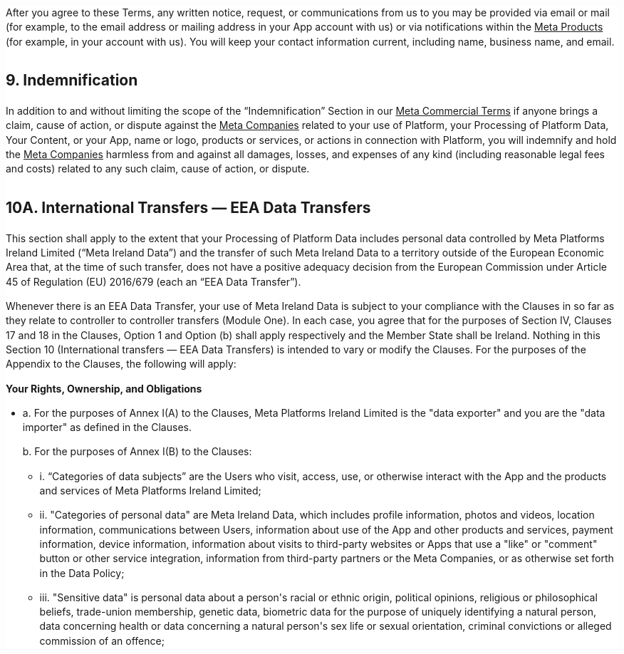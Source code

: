 After you agree to these Terms, any written notice, request, or communications from us to you may be provided via email or mail (for example, to the email address or mailing address in your App account with us) or via notifications within the [Meta Products](https://www.facebook.com/help/1561485474074139?ref=tos) (for example, in your account with us). You will keep your contact information current, including name, business name, and email.

9\. Indemnification
-------------------

In addition to and without limiting the scope of the “Indemnification” Section in our [Meta Commercial Terms](https://www.facebook.com/legal/commercial_terms) if anyone brings a claim, cause of action, or dispute against the [Meta Companies](https://www.facebook.com/help/111814505650678) related to your use of Platform, your Processing of Platform Data, Your Content, or your App, name or logo, products or services, or actions in connection with Platform, you will indemnify and hold the [Meta Companies](https://www.facebook.com/help/111814505650678) harmless from and against all damages, losses, and expenses of any kind (including reasonable legal fees and costs) related to any such claim, cause of action, or dispute.

10A. International Transfers — EEA Data Transfers
-------------------------------------------------

This section shall apply to the extent that your Processing of Platform Data includes personal data controlled by Meta Platforms Ireland Limited (“Meta Ireland Data”) and the transfer of such Meta Ireland Data to a territory outside of the European Economic Area that, at the time of such transfer, does not have a positive adequacy decision from the European Commission under Article 45 of Regulation (EU) 2016/679 (each an “EEA Data Transfer”).

Whenever there is an EEA Data Transfer, your use of Meta Ireland Data is subject to your compliance with the Clauses in so far as they relate to controller to controller transfers (Module One). In each case, you agree that for the purposes of Section IV, Clauses 17 and 18 in the Clauses, Option 1 and Option (b) shall apply respectively and the Member State shall be Ireland. Nothing in this Section 10 (International transfers — EEA Data Transfers) is intended to vary or modify the Clauses. For the purposes of the Appendix to the Clauses, the following will apply:

**Your Rights, Ownership, and Obligations**

*   
    a. For the purposes of Annex I(A) to the Clauses, Meta Platforms Ireland Limited is the "data exporter" and you are the "data importer" as defined in the Clauses.
    
    b. For the purposes of Annex I(B) to the Clauses:
    
    *   
        i. “Categories of data subjects” are the Users who visit, access, use, or otherwise interact with the App and the products and services of Meta Platforms Ireland Limited;
        
    *   
        ii. "Categories of personal data" are Meta Ireland Data, which includes profile information, photos and videos, location information, communications between Users, information about use of the App and other products and services, payment information, device information, information about visits to third-party websites or Apps that use a "like" or "comment" button or other service integration, information from third-party partners or the Meta Companies, or as otherwise set forth in the Data Policy;
        
    *   
        iii. "Sensitive data" is personal data about a person's racial or ethnic origin, political opinions, religious or philosophical beliefs, trade-union membership, genetic data, biometric data for the purpose of uniquely identifying a natural person, data concerning health or data concerning a natural person's sex life or sexual orientation, criminal convictions or alleged commission of an offence;
        